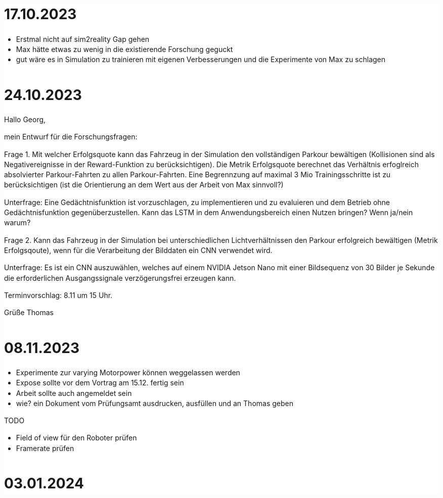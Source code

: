 


# 17.10.2023
* Erstmal nicht auf sim2reality Gap gehen
* Max hätte etwas zu wenig in die existierende Forschung geguckt
* gut wäre es in Simulation zu trainieren mit eigenen Verbesserungen und die Experimente von Max zu schlagen

# 24.10.2023

Hallo Georg,

mein Entwurf für die Forschungsfragen:

Frage 1. Mit welcher Erfolgsquote kann das Fahrzeug in der Simulation den
vollständigen Parkour bewältigen (Kollisionen sind als Negativereignisse
in der Reward-Funktion zu berücksichtigen). Die Metrik Erfolgsquote
berechnet das Verhältnis erfoglreich absolvierter Parkour-Fahrten zu
allen Parkour-Fahrten. Eine Begrennzung auf maximal 3 Mio
Trainingsschritte ist zu berücksichtigen (ist die Orientierung an dem
Wert aus der Arbeit von Max sinnvoll?)

Unterfrage: Eine Gedächtnisfunktion ist vorzuschlagen, zu implementieren und
zu evaluieren und dem Betrieb ohne Gedächtnisfunktion
gegenüberzustellen. Kann das LSTM in dem Anwendungsbereich einen Nutzen
bringen? Wenn ja/nein warum?


Frage 2. Kann das Fahrzeug in der Simulation bei unterschiedlichen
Lichtverhältnissen den Parkour erfolgreich bewältigen (Metrik
Erfolgsqoute), wenn für die Verarbeitung der Bilddaten ein CNN verwendet
wird.

Unterfrage: Es ist ein CNN auszuwählen, welches auf einem NVIDIA Jetson Nano
mit einer Bildsequenz von 30 Bilder je Sekunde die erforderlichen
Ausgangssignale verzögerungsfrei erzeugen kann.

Terminvorschlag: 8.11 um 15 Uhr.

Grüße Thomas

# 08.11.2023

- Experimente zur varying Motorpower können weggelassen werden
- Expose sollte vor dem Vortrag am 15.12. fertig sein
- Arbeit sollte auch angemeldet sein
- wie? ein Dokument vom Prüfungsamt ausdrucken, ausfüllen und an Thomas geben

TODO 
- Field of view für den Roboter prüfen
- Framerate prüfen

# 03.01.2024
